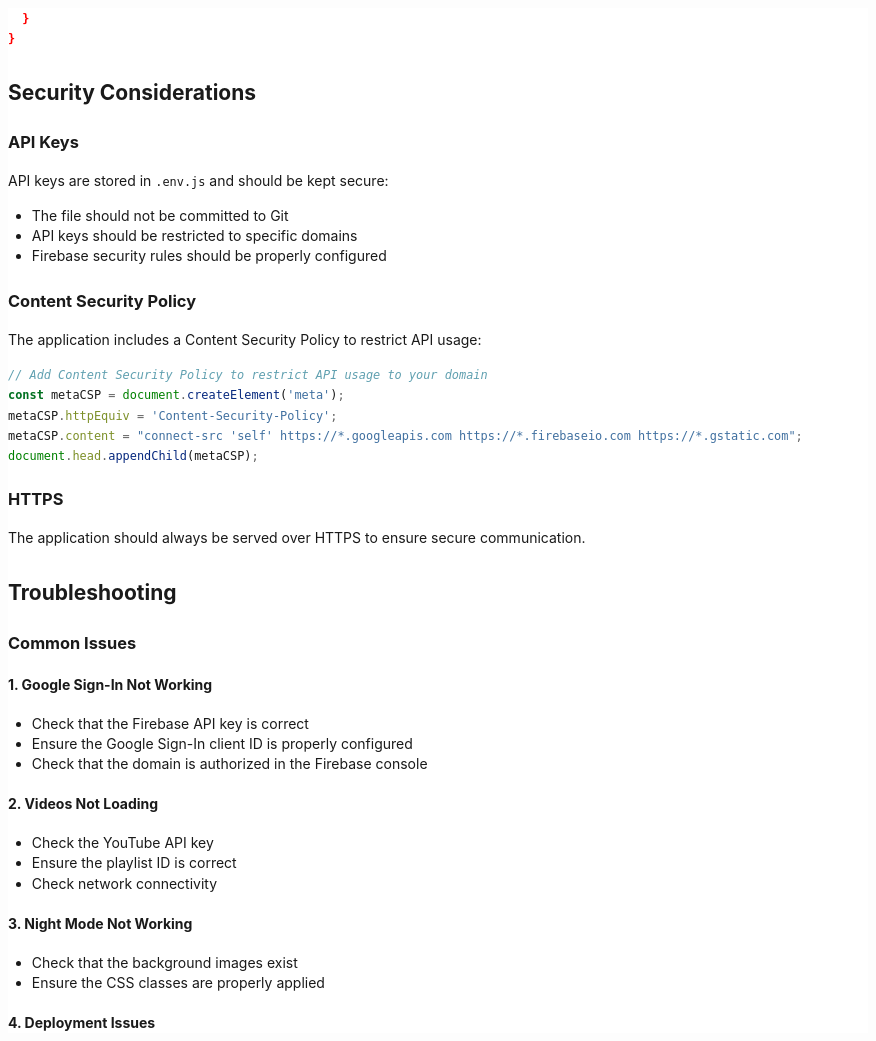 ```json
  }
}
```

## Security Considerations

### API Keys

API keys are stored in `.env.js` and should be kept secure:

- The file should not be committed to Git
- API keys should be restricted to specific domains
- Firebase security rules should be properly configured

### Content Security Policy

The application includes a Content Security Policy to restrict API usage:

```javascript
// Add Content Security Policy to restrict API usage to your domain
const metaCSP = document.createElement('meta');
metaCSP.httpEquiv = 'Content-Security-Policy';
metaCSP.content = "connect-src 'self' https://*.googleapis.com https://*.firebaseio.com https://*.gstatic.com";
document.head.appendChild(metaCSP);
```

### HTTPS

The application should always be served over HTTPS to ensure secure communication.

## Troubleshooting

### Common Issues

#### 1. Google Sign-In Not Working

- Check that the Firebase API key is correct
- Ensure the Google Sign-In client ID is properly configured
- Check that the domain is authorized in the Firebase console

#### 2. Videos Not Loading

- Check the YouTube API key
- Ensure the playlist ID is correct
- Check network connectivity

#### 3. Night Mode Not Working

- Check that the background images exist
- Ensure the CSS classes are properly applied

#### 4. Deployment Issues
